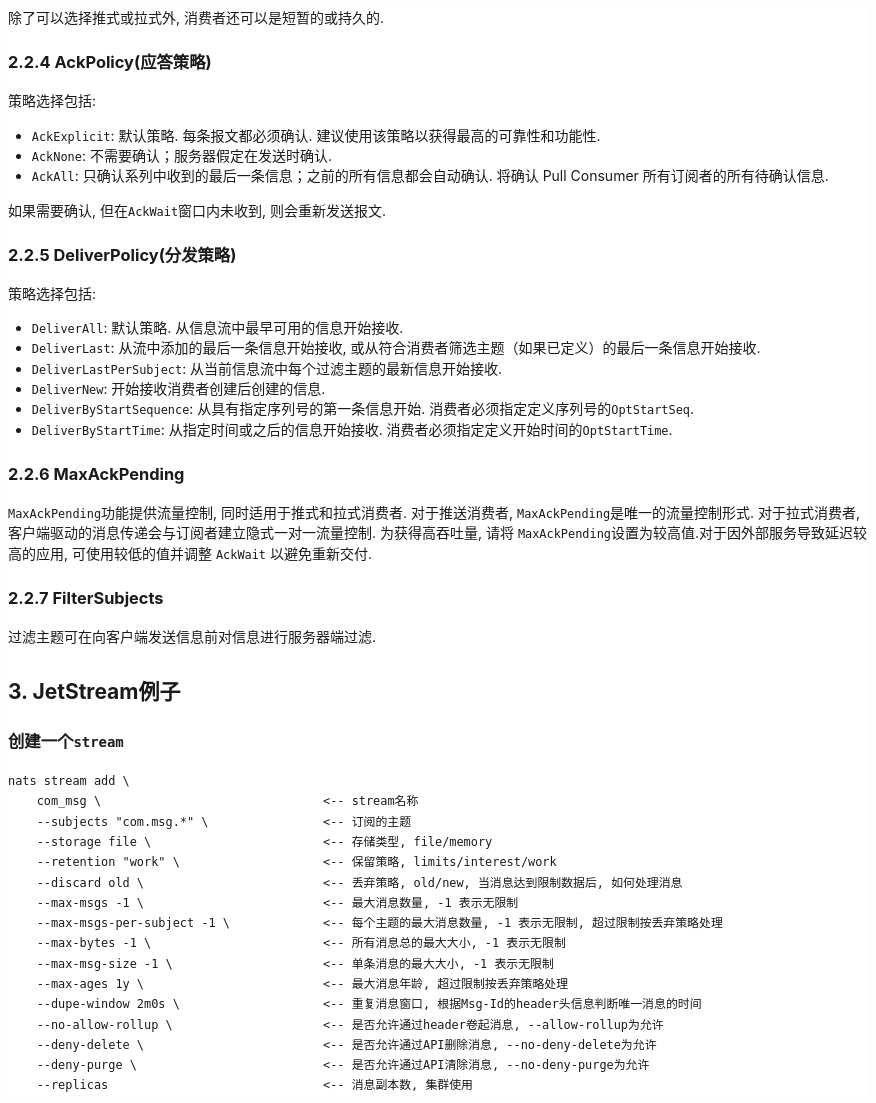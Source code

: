 除了可以选择推式或拉式外, 消费者还可以是短暂的或持久的.

### 2.2.4 AckPolicy(应答策略)

策略选择包括:

- `AckExplicit`:  默认策略. 每条报文都必须确认. 建议使用该策略以获得最高的可靠性和功能性.
- `AckNone`: 不需要确认；服务器假定在发送时确认.
- `AckAll`: 只确认系列中收到的最后一条信息；之前的所有信息都会自动确认. 将确认 Pull Consumer 所有订阅者的所有待确认信息.

如果需要确认, 但在`AckWait`窗口内未收到, 则会重新发送报文.

### 2.2.5 DeliverPolicy(分发策略)

策略选择包括:

- `DeliverAll`: 默认策略. 从信息流中最早可用的信息开始接收.
- `DeliverLast`: 从流中添加的最后一条信息开始接收, 或从符合消费者筛选主题（如果已定义）的最后一条信息开始接收.
- `DeliverLastPerSubject`: 从当前信息流中每个过滤主题的最新信息开始接收.
- `DeliverNew`: 开始接收消费者创建后创建的信息.
- `DeliverByStartSequence`: 从具有指定序列号的第一条信息开始. 消费者必须指定定义序列号的`OptStartSeq`.
- `DeliverByStartTime`: 从指定时间或之后的信息开始接收. 消费者必须指定定义开始时间的`OptStartTime`.

### 2.2.6 MaxAckPending

`MaxAckPending`功能提供流量控制, 同时适用于推式和拉式消费者.
对于推送消费者, `MaxAckPending`是唯一的流量控制形式.
对于拉式消费者, 客户端驱动的消息传递会与订阅者建立隐式一对一流量控制.
为获得高吞吐量, 请将 `MaxAckPending`设置为较高值.对于因外部服务导致延迟较高的应用, 可使用较低的值并调整 `AckWait` 以避免重新交付.

### 2.2.7 FilterSubjects

过滤主题可在向客户端发送信息前对信息进行服务器端过滤.

## 3. JetStream例子

### 创建一个`stream`

```shell
nats stream add \
    com_msg \                               <-- stream名称
    --subjects "com.msg.*" \                <-- 订阅的主题
    --storage file \                        <-- 存储类型, file/memory
    --retention "work" \                    <-- 保留策略, limits/interest/work  
    --discard old \                         <-- 丢弃策略, old/new, 当消息达到限制数据后, 如何处理消息
    --max-msgs -1 \                         <-- 最大消息数量, -1 表示无限制
    --max-msgs-per-subject -1 \             <-- 每个主题的最大消息数量, -1 表示无限制, 超过限制按丢弃策略处理
    --max-bytes -1 \                        <-- 所有消息总的最大大小, -1 表示无限制
    --max-msg-size -1 \                     <-- 单条消息的最大大小, -1 表示无限制
    --max-ages 1y \                         <-- 最大消息年龄, 超过限制按丢弃策略处理
    --dupe-window 2m0s \                    <-- 重复消息窗口, 根据Msg-Id的header头信息判断唯一消息的时间
    --no-allow-rollup \                     <-- 是否允许通过header卷起消息, --allow-rollup为允许
    --deny-delete \                         <-- 是否允许通过API删除消息, --no-deny-delete为允许
    --deny-purge \                          <-- 是否允许通过API清除消息, --no-deny-purge为允许
    --replicas                              <-- 消息副本数, 集群使用
```
